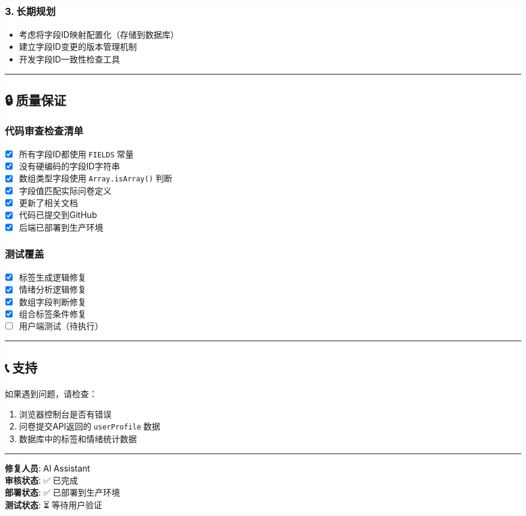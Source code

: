 ### 3. 长期规划
- 考虑将字段ID映射配置化（存储到数据库）
- 建立字段ID变更的版本管理机制
- 开发字段ID一致性检查工具

---

## 🔒 质量保证

### 代码审查检查清单
- [x] 所有字段ID都使用 `FIELDS` 常量
- [x] 没有硬编码的字段ID字符串
- [x] 数组类型字段使用 `Array.isArray()` 判断
- [x] 字段值匹配实际问卷定义
- [x] 更新了相关文档
- [x] 代码已提交到GitHub
- [x] 后端已部署到生产环境

### 测试覆盖
- [x] 标签生成逻辑修复
- [x] 情绪分析逻辑修复
- [x] 数组字段判断修复
- [x] 组合标签条件修复
- [ ] 用户端测试（待执行）

---

## 📞 支持

如果遇到问题，请检查：
1. 浏览器控制台是否有错误
2. 问卷提交API返回的 `userProfile` 数据
3. 数据库中的标签和情绪统计数据

---

**修复人员**: AI Assistant  
**审核状态**: ✅ 已完成  
**部署状态**: ✅ 已部署到生产环境  
**测试状态**: ⏳ 等待用户验证

